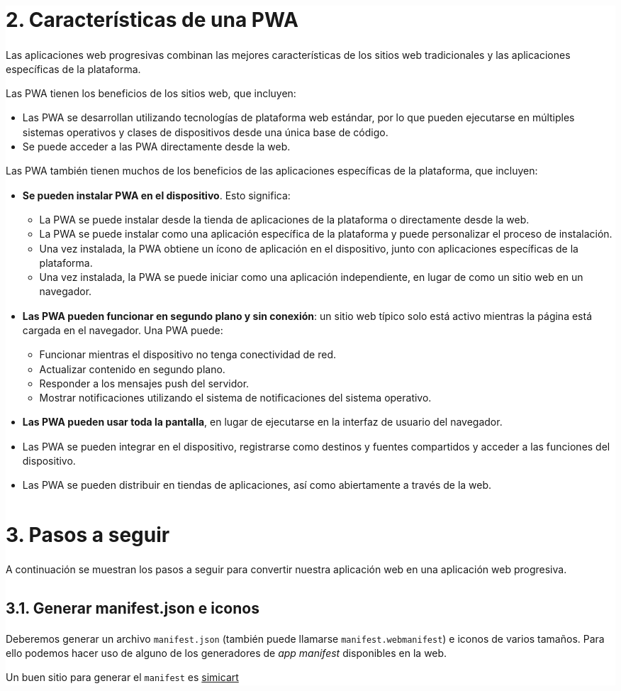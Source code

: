 
# 2. Características de una PWA

Las aplicaciones web progresivas combinan las mejores características de los sitios web tradicionales y las aplicaciones específicas de la plataforma.

Las PWA tienen los beneficios de los sitios web, que incluyen:

- Las PWA se desarrollan utilizando tecnologías de plataforma web estándar, por lo que pueden ejecutarse en múltiples sistemas operativos y clases de dispositivos desde una única base de código.
- Se puede acceder a las PWA directamente desde la web.

Las PWA también tienen muchos de los beneficios de las aplicaciones específicas de la plataforma, que incluyen:

- **Se pueden instalar PWA en el dispositivo**. Esto significa:
  - La PWA se puede instalar desde la tienda de aplicaciones de la plataforma o directamente desde la web.
  - La PWA se puede instalar como una aplicación específica de la plataforma y puede personalizar el proceso de instalación.
  - Una vez instalada, la PWA obtiene un ícono de aplicación en el dispositivo, junto con aplicaciones específicas de la plataforma.
  - Una vez instalada, la PWA se puede iniciar como una aplicación independiente, en lugar de como un sitio web en un navegador.

- **Las PWA pueden funcionar en segundo plano y sin conexión**: un sitio web típico solo está activo mientras la página está cargada en el navegador. Una PWA puede:
  - Funcionar mientras el dispositivo no tenga conectividad de red.
  - Actualizar contenido en segundo plano.
  - Responder a los mensajes push del servidor.
  - Mostrar notificaciones utilizando el sistema de notificaciones del sistema operativo.
  
- **Las PWA pueden usar toda la pantalla**, en lugar de ejecutarse en la interfaz de usuario del navegador.
- Las PWA se pueden integrar en el dispositivo, registrarse como destinos y fuentes compartidos y acceder a las funciones del dispositivo.
- Las PWA se pueden distribuir en tiendas de aplicaciones, así como abiertamente a través de la web.

# 3. Pasos a seguir

A continuación se muestran los pasos a seguir para convertir nuestra aplicación web en una aplicación web progresiva.

## 3.1. Generar manifest.json e iconos

Deberemos generar un archivo `manifest.json` (también puede llamarse `manifest.webmanifest`) e iconos de varios tamaños. Para ello podemos hacer uso de alguno de los generadores de *app manifest* disponibles en la web.

Un buen sitio para generar el `manifest` es [simicart](https://www.simicart.com/manifest-generator.html/)
